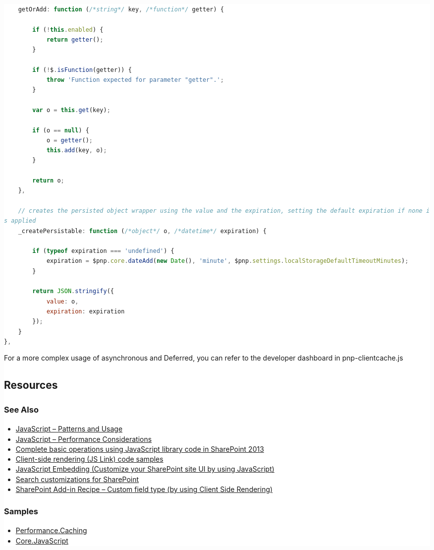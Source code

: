 ```javascript
    getOrAdd: function (/*string*/ key, /*function*/ getter) {

        if (!this.enabled) {
            return getter();
        }

        if (!$.isFunction(getter)) {
            throw 'Function expected for parameter "getter".';
        }

        var o = this.get(key);

        if (o == null) {
            o = getter();
            this.add(key, o);
        }

        return o;
    },

    // creates the persisted object wrapper using the value and the expiration, setting the default expiration if none is applied
    _createPersistable: function (/*object*/ o, /*datetime*/ expiration) {

        if (typeof expiration === 'undefined') {
            expiration = $pnp.core.dateAdd(new Date(), 'minute', $pnp.settings.localStorageDefaultTimeoutMinutes);
        }

        return JSON.stringify({
            value: o,
            expiration: expiration
        });
    }
},
```

For a more complex usage of asynchronous and Deferred, you can refer to the developer dashboard in pnp-clientcache.js

## <a name="Resources"></a> Resources

### See Also
- [JavaScript – Patterns and Usage](http://dev.office.com/blogs/javascript-development-patterns-with-sharepoint)
- [JavaScript – Performance Considerations](http://dev.office.com/blogs/javascript-performance-considerations-with-sharepoint)
- [Complete basic operations using JavaScript library code in SharePoint 2013](https://msdn.microsoft.com/EN-US/library/office/jj163201.aspx)
- [Client-side rendering (JS Link) code samples](https://code.msdn.microsoft.com/office/Client-side-rendering-JS-2ed3538a)
- [JavaScript Embedding (Customize your SharePoint site UI by using JavaScript)](https://msdn.microsoft.com/EN-US/library/dn913116.aspx)
- [Search customizations for SharePoint](https://msdn.microsoft.com/EN-US/library/mt210901.aspx)
- [SharePoint Add-in Recipe – Custom field type (by using Client Side Rendering)](https://github.com/OfficeDev/PnP-Guidance/blob/master/articles/SharePoint-Add-In-Recipe-custom-field-type.md)

### Samples

- [Performance.Caching](https://github.com/OfficeDev/PnP/tree/master/Samples/Performance.Caching)
- [Core.JavaScript](https://github.com/OfficeDev/Pnp/tree/master/Samples/Core.JavaScript)

